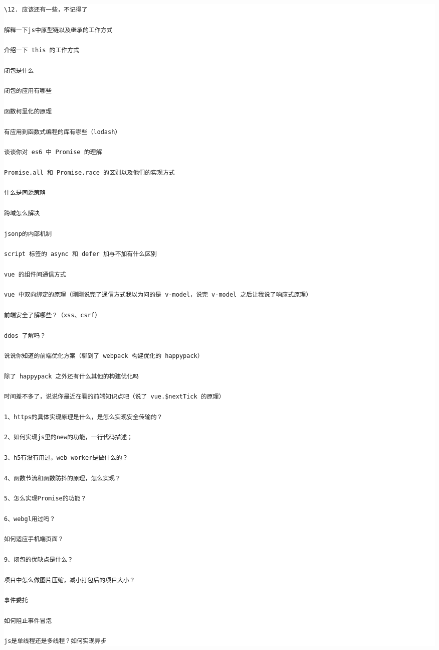 ```
\12. 应该还有一些，不记得了 

解释一下js中原型链以及继承的工作方式 

介绍一下 this 的工作方式 

闭包是什么 

闭包的应用有哪些 

函数柯里化的原理 

有应用到函数式编程的库有哪些（lodash） 

谈谈你对 es6 中 Promise 的理解 

Promise.all 和 Promise.race 的区别以及他们的实现方式 

什么是同源策略 

跨域怎么解决 

jsonp的内部机制 

script 标签的 async 和 defer 加与不加有什么区别 

vue 的组件间通信方式 

vue 中双向绑定的原理（刚刚说完了通信方式我以为问的是 v-model，说完 v-model 之后让我说了响应式原理） 

前端安全了解哪些？（xss、csrf） 

ddos 了解吗？ 

说说你知道的前端优化方案（聊到了 webpack 构建优化的 happypack） 

除了 happypack 之外还有什么其他的构建优化吗 

时间差不多了，说说你最近在看的前端知识点吧（说了 vue.$nextTick 的原理）

1、https的具体实现原理是什么，是怎么实现安全传输的？ 

2、如何实现js里的new的功能，一行代码描述； 

3、h5有没有用过，web worker是做什么的？ 

4、函数节流和函数防抖的原理，怎么实现？ 

5、怎么实现Promise的功能？ 

6、webgl用过吗？ 

如何适应手机端页面？ 

9、闭包的优缺点是什么？ 

项目中怎么做图片压缩，减小打包后的项目大小？

事件委托 

如何阻止事件冒泡 

js是单线程还是多线程？如何实现异步 
```